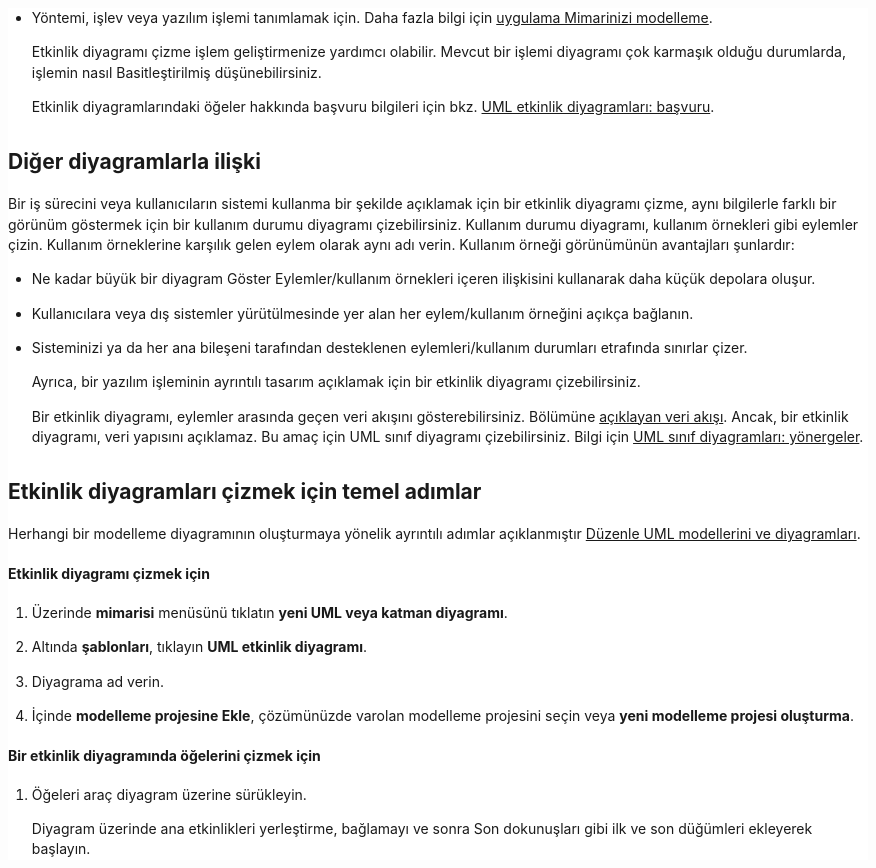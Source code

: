 - Yöntemi, işlev veya yazılım işlemi tanımlamak için. Daha fazla bilgi için [uygulama Mimarinizi modelleme](../modeling/model-your-app-s-architecture.md).  
  
  Etkinlik diyagramı çizme işlem geliştirmenize yardımcı olabilir. Mevcut bir işlemi diyagramı çok karmaşık olduğu durumlarda, işlemin nasıl Basitleştirilmiş düşünebilirsiniz.  
  
  Etkinlik diyagramlarındaki öğeler hakkında başvuru bilgileri için bkz. [UML etkinlik diyagramları: başvuru](../modeling/uml-activity-diagrams-reference.md).  
  
##  <a name="Relationships"></a> Diğer diyagramlarla ilişki  
 Bir iş sürecini veya kullanıcıların sistemi kullanma bir şekilde açıklamak için bir etkinlik diyagramı çizme, aynı bilgilerle farklı bir görünüm göstermek için bir kullanım durumu diyagramı çizebilirsiniz. Kullanım durumu diyagramı, kullanım örnekleri gibi eylemler çizin. Kullanım örneklerine karşılık gelen eylem olarak aynı adı verin. Kullanım örneği görünümünün avantajları şunlardır:  
  
- Ne kadar büyük bir diyagram Göster Eylemler/kullanım örnekleri içeren ilişkisini kullanarak daha küçük depolara oluşur.  
  
- Kullanıcılara veya dış sistemler yürütülmesinde yer alan her eylem/kullanım örneğini açıkça bağlanın.  
  
- Sisteminizi ya da her ana bileşeni tarafından desteklenen eylemleri/kullanım durumları etrafında sınırlar çizer.  
  
  Ayrıca, bir yazılım işleminin ayrıntılı tasarım açıklamak için bir etkinlik diyagramı çizebilirsiniz.  
  
  Bir etkinlik diyagramı, eylemler arasında geçen veri akışını gösterebilirsiniz. Bölümüne [açıklayan veri akışı](#DataFlows). Ancak, bir etkinlik diyagramı, veri yapısını açıklamaz. Bu amaç için UML sınıf diyagramı çizebilirsiniz. Bilgi için [UML sınıf diyagramları: yönergeler](../modeling/uml-class-diagrams-guidelines.md).  
  
##  <a name="BasicSteps"></a> Etkinlik diyagramları çizmek için temel adımlar  
 Herhangi bir modelleme diyagramının oluşturmaya yönelik ayrıntılı adımlar açıklanmıştır [Düzenle UML modellerini ve diyagramları](../modeling/edit-uml-models-and-diagrams.md).  
  
#### <a name="to-draw-an-activity-diagram"></a>Etkinlik diyagramı çizmek için  
  
1.  Üzerinde **mimarisi** menüsünü tıklatın **yeni UML veya katman diyagramı**.  
  
2.  Altında **şablonları**, tıklayın **UML etkinlik diyagramı**.  
  
3.  Diyagrama ad verin.  
  
4.  İçinde **modelleme projesine Ekle**, çözümünüzde varolan modelleme projesini seçin veya **yeni modelleme projesi oluşturma**.  
  
#### <a name="to-draw-elements-on-an-activity-diagram"></a>Bir etkinlik diyagramında öğelerini çizmek için  
  
1.  Öğeleri araç diyagram üzerine sürükleyin.  
  
     Diyagram üzerinde ana etkinlikleri yerleştirme, bağlamayı ve sonra Son dokunuşları gibi ilk ve son düğümleri ekleyerek başlayın.  
  